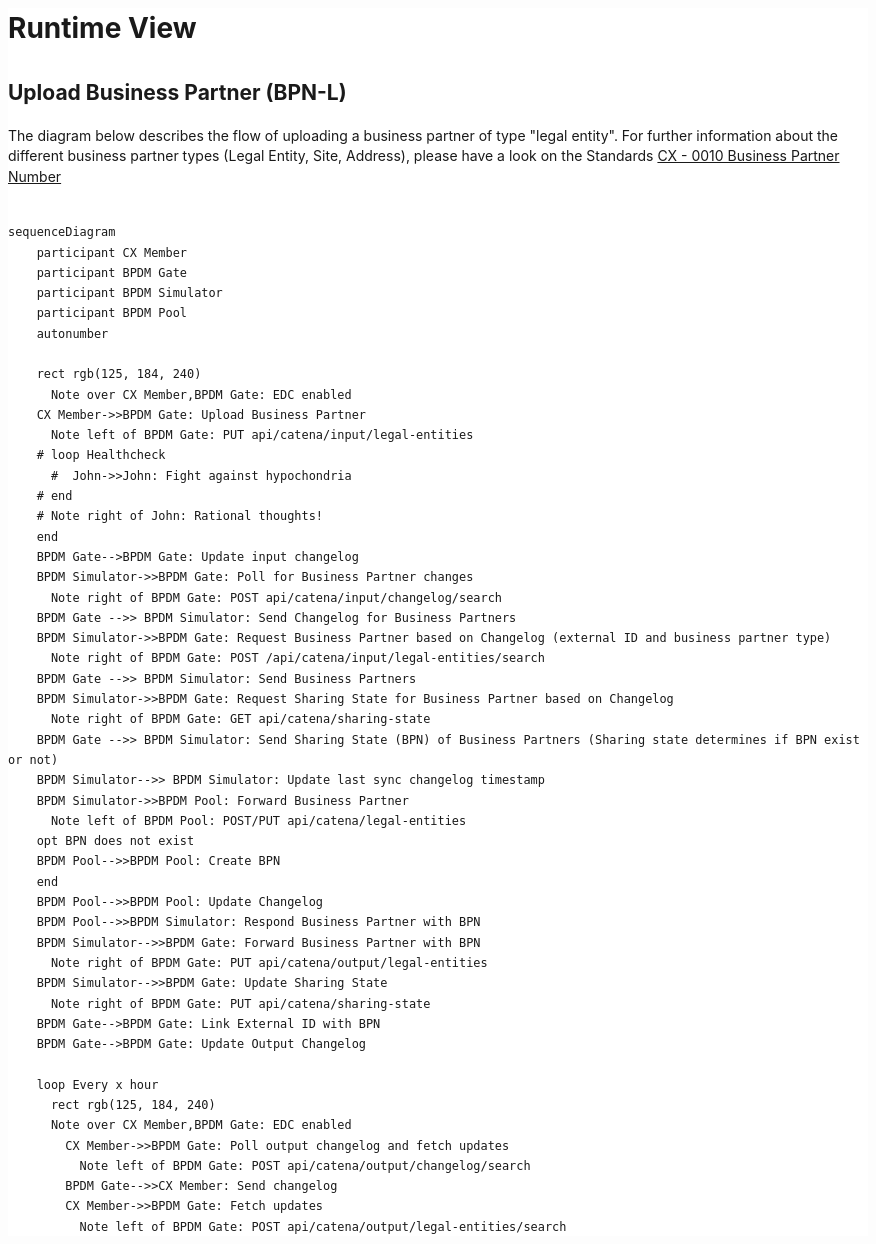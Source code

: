 # Runtime View

## Upload Business Partner (BPN-L)

The diagram below describes the flow of uploading a business partner of type "legal entity". 
For further information about the different business partner types (Legal Entity, Site, Address), please have a look on the Standards [CX - 0010 Business Partner Number](https://catena-x.net/de/standard-library)

```mermaid

sequenceDiagram
    participant CX Member
    participant BPDM Gate
    participant BPDM Simulator
    participant BPDM Pool
    autonumber

    rect rgb(125, 184, 240)
      Note over CX Member,BPDM Gate: EDC enabled
    CX Member->>BPDM Gate: Upload Business Partner
      Note left of BPDM Gate: PUT api/catena/input/legal-entities
    # loop Healthcheck
      #  John->>John: Fight against hypochondria
    # end
    # Note right of John: Rational thoughts!
    end
    BPDM Gate-->BPDM Gate: Update input changelog
    BPDM Simulator->>BPDM Gate: Poll for Business Partner changes
      Note right of BPDM Gate: POST api/catena/input/changelog/search
    BPDM Gate -->> BPDM Simulator: Send Changelog for Business Partners
    BPDM Simulator->>BPDM Gate: Request Business Partner based on Changelog (external ID and business partner type)
      Note right of BPDM Gate: POST /api/catena/input/legal-entities/search
    BPDM Gate -->> BPDM Simulator: Send Business Partners
    BPDM Simulator->>BPDM Gate: Request Sharing State for Business Partner based on Changelog
      Note right of BPDM Gate: GET api/catena/sharing-state
    BPDM Gate -->> BPDM Simulator: Send Sharing State (BPN) of Business Partners (Sharing state determines if BPN exist or not)
    BPDM Simulator-->> BPDM Simulator: Update last sync changelog timestamp
    BPDM Simulator->>BPDM Pool: Forward Business Partner
      Note left of BPDM Pool: POST/PUT api/catena/legal-entities
    opt BPN does not exist 
    BPDM Pool-->>BPDM Pool: Create BPN
    end
    BPDM Pool-->>BPDM Pool: Update Changelog
    BPDM Pool-->>BPDM Simulator: Respond Business Partner with BPN
    BPDM Simulator-->>BPDM Gate: Forward Business Partner with BPN
      Note right of BPDM Gate: PUT api/catena/output/legal-entities
    BPDM Simulator-->>BPDM Gate: Update Sharing State
      Note right of BPDM Gate: PUT api/catena/sharing-state
    BPDM Gate-->BPDM Gate: Link External ID with BPN
    BPDM Gate-->BPDM Gate: Update Output Changelog

    loop Every x hour
      rect rgb(125, 184, 240)
      Note over CX Member,BPDM Gate: EDC enabled
        CX Member->>BPDM Gate: Poll output changelog and fetch updates
          Note left of BPDM Gate: POST api/catena/output/changelog/search
        BPDM Gate-->>CX Member: Send changelog
        CX Member->>BPDM Gate: Fetch updates
          Note left of BPDM Gate: POST api/catena/output/legal-entities/search
```